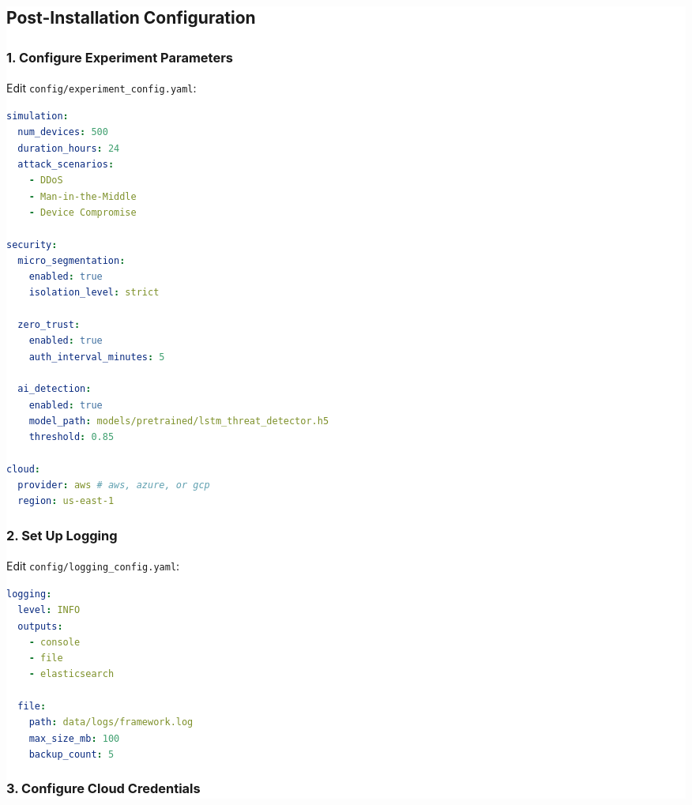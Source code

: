 ## Post-Installation Configuration

### 1. Configure Experiment Parameters

Edit `config/experiment_config.yaml`:

```yaml
simulation:
  num_devices: 500
  duration_hours: 24
  attack_scenarios:
    - DDoS
    - Man-in-the-Middle
    - Device Compromise

security:
  micro_segmentation:
    enabled: true
    isolation_level: strict

  zero_trust:
    enabled: true
    auth_interval_minutes: 5

  ai_detection:
    enabled: true
    model_path: models/pretrained/lstm_threat_detector.h5
    threshold: 0.85

cloud:
  provider: aws # aws, azure, or gcp
  region: us-east-1
```

### 2. Set Up Logging

Edit `config/logging_config.yaml`:

```yaml
logging:
  level: INFO
  outputs:
    - console
    - file
    - elasticsearch

  file:
    path: data/logs/framework.log
    max_size_mb: 100
    backup_count: 5
```

### 3. Configure Cloud Credentials
